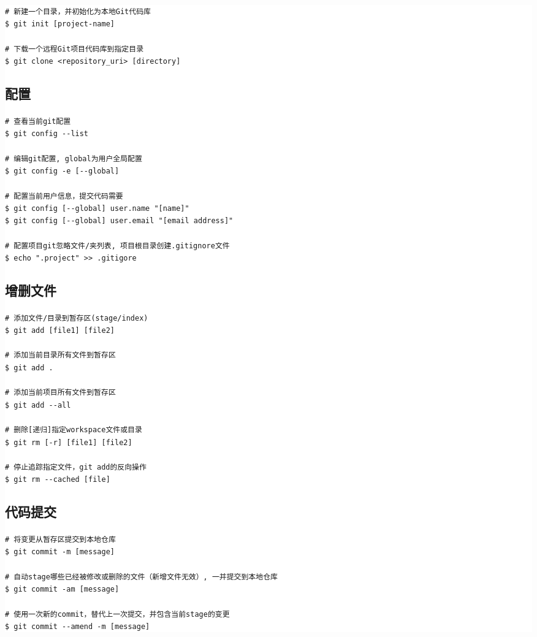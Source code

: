 ```shell
# 新建一个目录，并初始化为本地Git代码库
$ git init [project-name]

# 下载一个远程Git项目代码库到指定目录
$ git clone <repository_uri> [directory]
```

## 配置

```shell
# 查看当前git配置
$ git config --list

# 编辑git配置, global为用户全局配置
$ git config -e [--global]

# 配置当前用户信息，提交代码需要
$ git config [--global] user.name "[name]"
$ git config [--global] user.email "[email address]"

# 配置项目git忽略文件/夹列表, 项目根目录创建.gitignore文件
$ echo ".project" >> .gitigore
```

## 增删文件

```shell
# 添加文件/目录到暂存区(stage/index)
$ git add [file1] [file2]

# 添加当前目录所有文件到暂存区
$ git add .

# 添加当前项目所有文件到暂存区
$ git add --all

# 删除[递归]指定workspace文件或目录
$ git rm [-r] [file1] [file2]

# 停止追踪指定文件，git add的反向操作
$ git rm --cached [file]
```

## 代码提交

```shell
# 将变更从暂存区提交到本地仓库
$ git commit -m [message]

# 自动stage哪些已经被修改或删除的文件（新增文件无效）, 一并提交到本地仓库
$ git commit -am [message]

# 使用一次新的commit，替代上一次提交，并包含当前stage的变更
$ git commit --amend -m [message]
```
